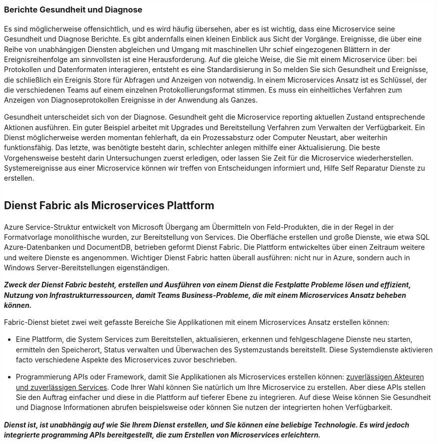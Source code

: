 ### <a name="reports-health-and-diagnostics"></a>Berichte Gesundheit und Diagnose

Es sind möglicherweise offensichtlich, und es wird häufig übersehen, aber es ist wichtig, dass eine Microservice seine Gesundheit und Diagnose Berichte. Es gibt andernfalls einen kleinen Einblick aus Sicht der Vorgänge. Ereignisse, die über eine Reihe von unabhängigen Diensten abgleichen und Umgang mit maschinellen Uhr schief eingezogenen Blättern in der Ereignisreihenfolge am sinnvollsten ist eine Herausforderung. Auf die gleiche Weise, die Sie mit einem Microservice über: bei Protokollen und Datenformaten interagieren, entsteht es eine Standardisierung in So melden Sie sich Gesundheit und Ereignisse, die schließlich ein Ereignis Store für Abfragen und Anzeigen von notwendig. In einem Microservices Ansatz ist es Schlüssel, der die verschiedenen Teams auf einem einzelnen Protokollierungsformat stimmen.  Es muss ein einheitliches Verfahren zum Anzeigen von Diagnoseprotokollen Ereignisse in der Anwendung als Ganzes.

Gesundheit unterscheidet sich von der Diagnose. Gesundheit geht die Microservice reporting aktuellen Zustand entsprechende Aktionen ausführen. Ein guter Beispiel arbeitet mit Upgrades und Bereitstellung Verfahren zum Verwalten der Verfügbarkeit. Ein Dienst möglicherweise werden momentan fehlerhaft, da ein Prozessabsturz oder Computer Neustart, aber weiterhin funktionsfähig. Das letzte, was benötigte besteht darin, schlechter anlegen mithilfe einer Aktualisierung. Die beste Vorgehensweise besteht darin Untersuchungen zuerst erledigen, oder lassen Sie Zeit für die Microservice wiederherstellen. Systemereignisse aus einer Microservice können wir treffen von Entscheidungen informiert und, Hilfe Self Reparatur Dienste zu erstellen.

## <a name="service-fabric-as-a-microservices-platform"></a>Dienst Fabric als Microservices Plattform

Azure Service-Struktur entwickelt von Microsoft Übergang am Übermitteln von Feld-Produkten, die in der Regel in der Formatvorlage monolithische wurden, zur Bereitstellung von Services. Die Oberfläche erstellen und große Dienste, wie etwa SQL Azure-Datenbanken und DocumentDB, betrieben geformt Dienst Fabric. Die Plattform entwickeltes über einen Zeitraum weitere und weitere Dienste es angenommen. Wichtiger Dienst Fabric hatten überall ausführen: nicht nur in Azure, sondern auch in Windows Server-Bereitstellungen eigenständigen.

***Zweck der Dienst Fabric besteht, erstellen und Ausführen von einem Dienst die Festplatte Probleme lösen und effizient, Nutzung von Infrastrukturressourcen, damit Teams Business-Probleme, die mit einem Microservices Ansatz beheben können.***

Fabric-Dienst bietet zwei weit gefasste Bereiche Sie Applikationen mit einem Microservices Ansatz erstellen können:

- Eine Plattform, die System Services zum Bereitstellen, aktualisieren, erkennen und fehlgeschlagene Dienste neu starten, ermitteln den Speicherort, Status verwalten und Überwachen des Systemzustands bereitstellt. Diese Systemdienste aktivieren facto verschiedene Aspekte des Microservices zuvor beschrieben.

-  Programmierung APIs oder Framework, damit Sie Applikationen als Microservices erstellen können: [zuverlässigen Akteuren und zuverlässigen Services](service-fabric-choose-framework.md). Code Ihrer Wahl können Sie natürlich um Ihre Microservice zu erstellen. Aber diese APIs stellen Sie den Auftrag einfacher und diese in die Plattform auf tieferer Ebene zu integrieren. Auf diese Weise können Sie Gesundheit und Diagnose Informationen abrufen beispielsweise oder können Sie nutzen der integrierten hohen Verfügbarkeit.

***Dienst ist, ist unabhängig auf wie Sie Ihrem Dienst erstellen, und Sie können eine beliebige Technologie. Es wird jedoch integrierte programming APIs bereitgestellt, die zum Erstellen von Microservices erleichtern.***
